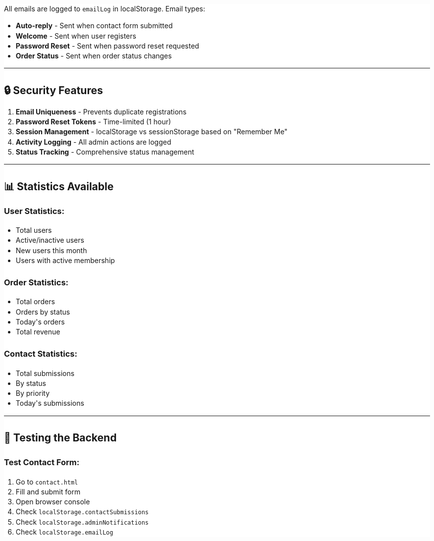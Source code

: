 All emails are logged to `emailLog` in localStorage. Email types:
- **Auto-reply** - Sent when contact form submitted
- **Welcome** - Sent when user registers
- **Password Reset** - Sent when password reset requested
- **Order Status** - Sent when order status changes

---

## 🔒 Security Features

1. **Email Uniqueness** - Prevents duplicate registrations
2. **Password Reset Tokens** - Time-limited (1 hour)
3. **Session Management** - localStorage vs sessionStorage based on "Remember Me"
4. **Activity Logging** - All admin actions are logged
5. **Status Tracking** - Comprehensive status management

---

## 📊 Statistics Available

### User Statistics:
- Total users
- Active/inactive users
- New users this month
- Users with active membership

### Order Statistics:
- Total orders
- Orders by status
- Today's orders
- Total revenue

### Contact Statistics:
- Total submissions
- By status
- By priority
- Today's submissions

---

## 🚀 Testing the Backend

### Test Contact Form:
1. Go to `contact.html`
2. Fill and submit form
3. Open browser console
4. Check `localStorage.contactSubmissions`
5. Check `localStorage.adminNotifications`
6. Check `localStorage.emailLog`
